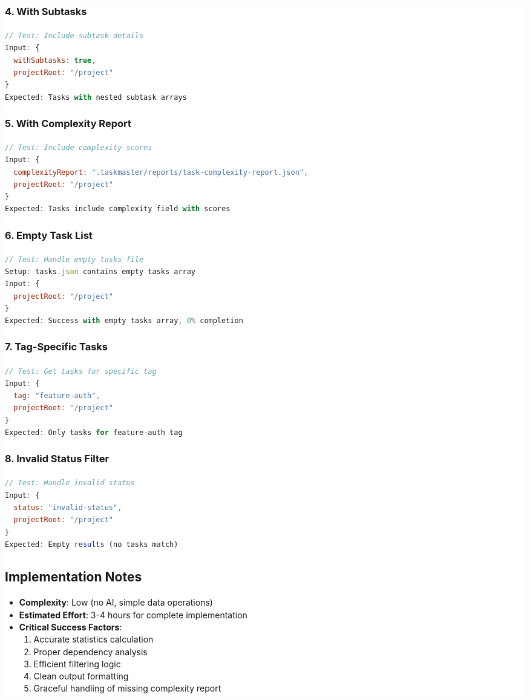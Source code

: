 ### 4. With Subtasks
```javascript
// Test: Include subtask details
Input: {
  withSubtasks: true,
  projectRoot: "/project"
}
Expected: Tasks with nested subtask arrays
```

### 5. With Complexity Report
```javascript
// Test: Include complexity scores
Input: {
  complexityReport: ".taskmaster/reports/task-complexity-report.json",
  projectRoot: "/project"
}
Expected: Tasks include complexity field with scores
```

### 6. Empty Task List
```javascript
// Test: Handle empty tasks file
Setup: tasks.json contains empty tasks array
Input: {
  projectRoot: "/project"
}
Expected: Success with empty tasks array, 0% completion
```

### 7. Tag-Specific Tasks
```javascript
// Test: Get tasks for specific tag
Input: {
  tag: "feature-auth",
  projectRoot: "/project"
}
Expected: Only tasks for feature-auth tag
```

### 8. Invalid Status Filter
```javascript
// Test: Handle invalid status
Input: {
  status: "invalid-status",
  projectRoot: "/project"
}
Expected: Empty results (no tasks match)
```

## Implementation Notes
- **Complexity**: Low (no AI, simple data operations)
- **Estimated Effort**: 3-4 hours for complete implementation
- **Critical Success Factors**:
  1. Accurate statistics calculation
  2. Proper dependency analysis
  3. Efficient filtering logic
  4. Clean output formatting
  5. Graceful handling of missing complexity report

